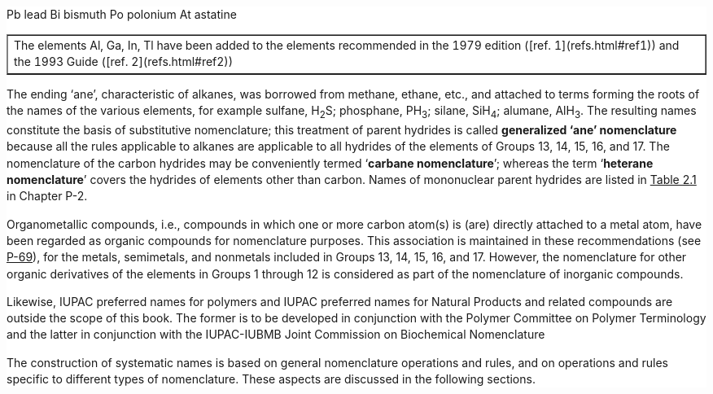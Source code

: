 <td align="center">Pb  
lead</td>

<td align="center">Bi  
bismuth</td>

<td align="center">Po  
polonium</td>

<td align="center">At  
astatine</td>

</tr>

</tbody>

</table>

<table border="1" cellspacing="0">

<tbody>

<tr>

<td>The elements Al, Ga, In, Tl have been added to the elements recommended in the 1979 edition ([ref. 1](refs.html#ref1)) and the 1993 Guide ([ref. 2](refs.html#ref2))</td>

</tr>

</tbody>

</table>

</a></center>

<a name="t101">The ending ‘ane’, characteristic of alkanes, was borrowed from methane, ethane, etc., and attached to terms forming the roots of the names of the various elements, for example sulfane, H<sub>2</sub>S; phosphane, PH<sub>3</sub>; silane, SiH<sub>4</sub>; alumane, AlH<sub>3</sub>. The resulting names constitute the basis of substitutive nomenclature; this treatment of parent hydrides is called **generalized ‘ane’ nomenclature** because all the rules applicable to alkanes are applicable to all hydrides of the elements of Groups 13, 14, 15, 16, and 17\. The nomenclature of the carbon hydrides may be conveniently termed ‘**carbane nomenclature**’; whereas the term ‘**heterane nomenclature**’ covers the hydrides of elements other than carbon. Names of mononuclear parent hydrides are listed in</a> [Table 2.1](P2.html#t201) in Chapter P-2.

Organometallic compounds, i.e., compounds in which one or more carbon atom(s) is (are) directly attached to a metal atom, have been regarded as organic compounds for nomenclature purposes. This association is maintained in these recommendations (see [P-69](P6a.html#69)), for the metals, semimetals, and nonmetals included in Groups 13, 14, 15, 16, and 17\. However, the nomenclature for other organic derivatives of the elements in Groups 1 through 12 is considered as part of the nomenclature of inorganic compounds.

Likewise, IUPAC preferred names for polymers and IUPAC preferred names for Natural Products and related compounds are outside the scope of this book. The former is to be developed in conjunction with the Polymer Committee on Polymer Terminology and the latter in conjunction with the IUPAC-IUBMB Joint Commission on Biochemical Nomenclature

The construction of systematic names is based on general nomenclature operations and rules, and on operations and rules specific to different types of nomenclature. These aspects are discussed in the following sections.
